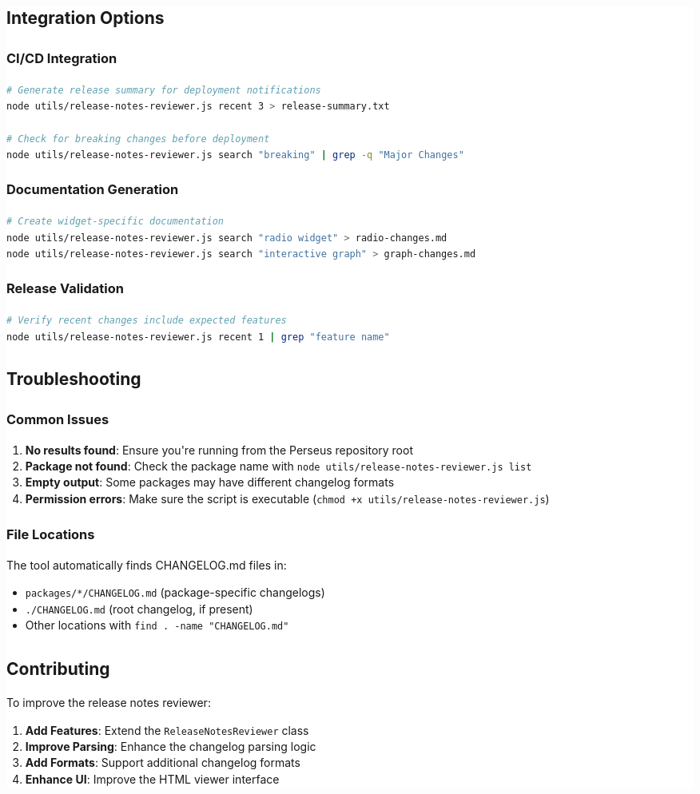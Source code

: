 ## Integration Options

### CI/CD Integration

```bash
# Generate release summary for deployment notifications
node utils/release-notes-reviewer.js recent 3 > release-summary.txt

# Check for breaking changes before deployment
node utils/release-notes-reviewer.js search "breaking" | grep -q "Major Changes"
```

### Documentation Generation

```bash
# Create widget-specific documentation
node utils/release-notes-reviewer.js search "radio widget" > radio-changes.md
node utils/release-notes-reviewer.js search "interactive graph" > graph-changes.md
```

### Release Validation

```bash
# Verify recent changes include expected features
node utils/release-notes-reviewer.js recent 1 | grep "feature name"
```

## Troubleshooting

### Common Issues

1. **No results found**: Ensure you're running from the Perseus repository root
2. **Package not found**: Check the package name with `node utils/release-notes-reviewer.js list`
3. **Empty output**: Some packages may have different changelog formats
4. **Permission errors**: Make sure the script is executable (`chmod +x utils/release-notes-reviewer.js`)

### File Locations

The tool automatically finds CHANGELOG.md files in:
- `packages/*/CHANGELOG.md` (package-specific changelogs)
- `./CHANGELOG.md` (root changelog, if present)
- Other locations with `find . -name "CHANGELOG.md"`

## Contributing

To improve the release notes reviewer:

1. **Add Features**: Extend the `ReleaseNotesReviewer` class
2. **Improve Parsing**: Enhance the changelog parsing logic
3. **Add Formats**: Support additional changelog formats
4. **Enhance UI**: Improve the HTML viewer interface
